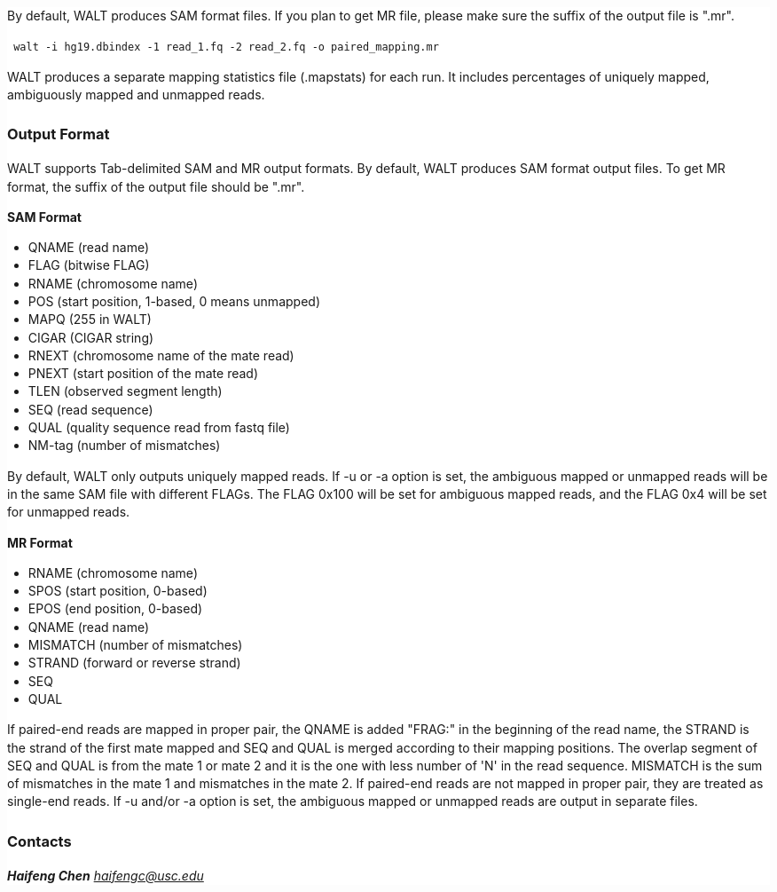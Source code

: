 By default, WALT produces SAM format files. If you plan to get MR file, please make sure the suffix of the output file is ".mr".

	 walt -i hg19.dbindex -1 read_1.fq -2 read_2.fq -o paired_mapping.mr
	 
WALT produces a separate mapping statistics file (.mapstats) for each run. It includes percentages of uniquely mapped, ambiguously mapped and unmapped reads.
	 
	 
### Output Format ###

WALT supports Tab-delimited SAM and MR output formats. By default, WALT produces SAM format output files. To get MR format, the suffix of the output file should be ".mr".

**SAM Format**

* QNAME (read name)
* FLAG (bitwise FLAG)
* RNAME (chromosome name)
* POS (start position, 1-based, 0 means unmapped)
* MAPQ (255 in WALT)
* CIGAR (CIGAR string)
* RNEXT (chromosome name of the mate read)
* PNEXT (start position of the mate read)
* TLEN (observed segment length)
* SEQ (read sequence)
* QUAL (quality sequence read from fastq file)
* NM-tag (number of mismatches)

By default, WALT only outputs uniquely mapped reads. If -u or -a option is set, the ambiguous mapped or unmapped reads will be in the same SAM file with different FLAGs. The FLAG 0x100 will be set for ambiguous mapped reads, and the FLAG 0x4 will be set for unmapped reads. 

**MR Format**

* RNAME (chromosome name)
* SPOS (start position, 0-based)
* EPOS (end position, 0-based)
* QNAME (read name)
* MISMATCH (number of mismatches)
* STRAND (forward or reverse strand)
* SEQ
* QUAL

If paired-end reads are mapped in proper pair, the QNAME is added "FRAG:" in the beginning of the read name, the STRAND is the strand of the first mate mapped and SEQ and QUAL is merged according to their mapping positions. The overlap segment of SEQ and QUAL is from the mate 1 or mate 2 and it is the one with less number of 'N' in the read sequence. MISMATCH is the sum of mismatches in the mate 1 and mismatches in the mate 2. If paired-end reads are not mapped in proper pair, they are treated as single-end reads. If -u and/or -a option is set, the ambiguous mapped or unmapped reads are output in separate files.

    
### Contacts ###

***Haifeng Chen***   *haifengc@usc.edu*
